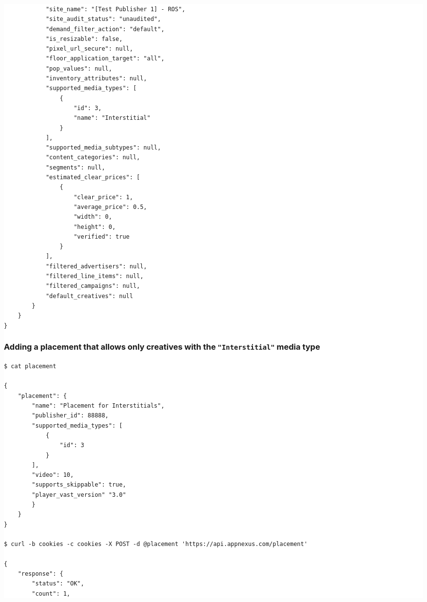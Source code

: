 ```
            "site_name": "[Test Publisher 1] - ROS",
            "site_audit_status": "unaudited",
            "demand_filter_action": "default",
            "is_resizable": false,
            "pixel_url_secure": null,
            "floor_application_target": "all",
            "pop_values": null,
            "inventory_attributes": null,
            "supported_media_types": [
                {
                    "id": 3,
                    "name": "Interstitial"
                }
            ],
            "supported_media_subtypes": null,
            "content_categories": null,
            "segments": null,
            "estimated_clear_prices": [
                {
                    "clear_price": 1,
                    "average_price": 0.5,
                    "width": 0,
                    "height": 0,
                    "verified": true
                }
            ],
            "filtered_advertisers": null,
            "filtered_line_items": null,
            "filtered_campaigns": null,
            "default_creatives": null
        }
    }
}
```

### Adding a placement that allows only creatives with the `"Interstitial"` media type

```
$ cat placement

{
    "placement": {
        "name": "Placement for Interstitials",
        "publisher_id": 88888,
        "supported_media_types": [
            {
                "id": 3
            }
        ],
        "video": 10,
        "supports_skippable": true,
        "player_vast_version" "3.0"
        }
    }
}

$ curl -b cookies -c cookies -X POST -d @placement 'https://api.appnexus.com/placement'

{
    "response": {
        "status": "OK",
        "count": 1,
```